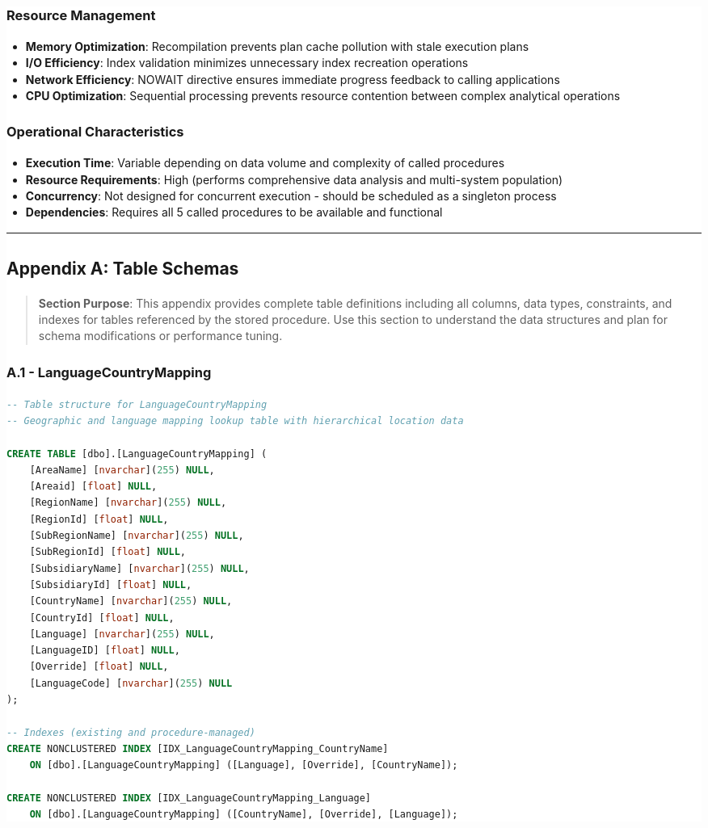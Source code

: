 ### Resource Management

- **Memory Optimization**: Recompilation prevents plan cache pollution with stale execution plans
- **I/O Efficiency**: Index validation minimizes unnecessary index recreation operations
- **Network Efficiency**: NOWAIT directive ensures immediate progress feedback to calling applications
- **CPU Optimization**: Sequential processing prevents resource contention between complex analytical operations

### Operational Characteristics

- **Execution Time**: Variable depending on data volume and complexity of called procedures
- **Resource Requirements**: High (performs comprehensive data analysis and multi-system population)
- **Concurrency**: Not designed for concurrent execution - should be scheduled as a singleton process
- **Dependencies**: Requires all 5 called procedures to be available and functional

---

## Appendix A: Table Schemas

> **Section Purpose**: This appendix provides complete table definitions including all columns, data types, constraints, and indexes for tables referenced by the stored procedure. Use this section to understand the data structures and plan for schema modifications or performance tuning.

### A.1 - LanguageCountryMapping

```sql
-- Table structure for LanguageCountryMapping
-- Geographic and language mapping lookup table with hierarchical location data

CREATE TABLE [dbo].[LanguageCountryMapping] (
    [AreaName] [nvarchar](255) NULL,
    [Areaid] [float] NULL,
    [RegionName] [nvarchar](255) NULL,
    [RegionId] [float] NULL,
    [SubRegionName] [nvarchar](255) NULL,
    [SubRegionId] [float] NULL,
    [SubsidiaryName] [nvarchar](255) NULL,
    [SubsidiaryId] [float] NULL,
    [CountryName] [nvarchar](255) NULL,
    [CountryId] [float] NULL,
    [Language] [nvarchar](255) NULL,
    [LanguageID] [float] NULL,
    [Override] [float] NULL,
    [LanguageCode] [nvarchar](255) NULL
);

-- Indexes (existing and procedure-managed)
CREATE NONCLUSTERED INDEX [IDX_LanguageCountryMapping_CountryName]
    ON [dbo].[LanguageCountryMapping] ([Language], [Override], [CountryName]);

CREATE NONCLUSTERED INDEX [IDX_LanguageCountryMapping_Language]
    ON [dbo].[LanguageCountryMapping] ([CountryName], [Override], [Language]);
```
